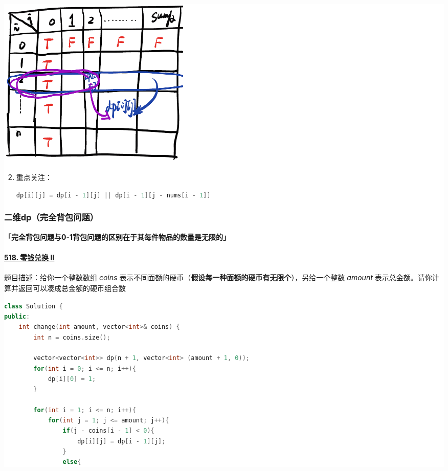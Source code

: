    <img src="动态规划算法.assets/image-20210805223324880.png" alt="image-20210805223324880" style="zoom: 50%;" />

   2. 重点关注：

      ```C++
      dp[i][j] = dp[i - 1][j] || dp[i - 1][j - nums[i - 1]]
      ```

### 二维dp（完全背包问题）

**「完全背包问题与0-1背包问题的区别在于其每件物品的数量是无限的」**

#### [518. 零钱兑换 II](https://leetcode-cn.com/problems/coin-change-2/)

题目描述：给你一个整数数组 $coins$ 表示不同面额的硬币（**假设每一种面额的硬币有无限个**），另给一个整数 $amount$ 表示总金额。请你计算并返回可以凑成总金额的硬币组合数

```C++
class Solution {
public:
    int change(int amount, vector<int>& coins) {
        int n = coins.size();

        vector<vector<int>> dp(n + 1, vector<int> (amount + 1, 0));
        for(int i = 0; i <= n; i++){
            dp[i][0] = 1;
        }

        for(int i = 1; i <= n; i++){
            for(int j = 1; j <= amount; j++){
                if(j - coins[i - 1] < 0){
                    dp[i][j] = dp[i - 1][j];
                }
                else{
```